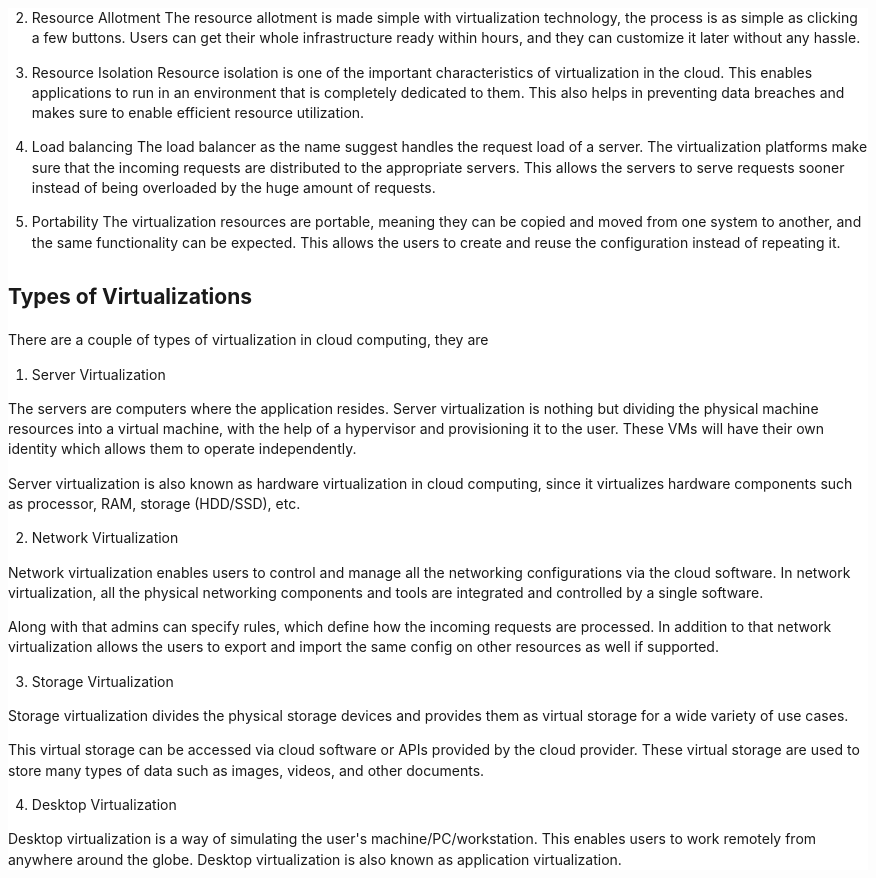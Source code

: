2. Resource Allotment
The resource allotment is made simple with virtualization technology, the process is as simple as clicking a few buttons. Users can get their whole infrastructure ready within hours, and they can customize it later without any hassle. 

3. Resource Isolation
Resource isolation is one of the important characteristics of virtualization in the cloud. This enables applications to run in an environment that is completely dedicated to them. This also helps in preventing data breaches and makes sure to enable efficient resource utilization. 

4. Load balancing
The load balancer as the name suggest handles the request load of a server. The virtualization platforms make sure that the incoming requests are distributed to the appropriate servers. This allows the servers to serve requests sooner instead of being overloaded by the huge amount of requests. 

5. Portability
The virtualization resources are portable, meaning they can be copied and moved from one system to another, and the same functionality can be expected. This allows the users to create and reuse the configuration instead of repeating it.

## Types of Virtualizations
There are a couple of types of virtualization in cloud computing, they are 

1. Server Virtualization

The servers are computers where the application resides. Server virtualization is nothing but dividing the physical machine resources into a virtual machine, with the help of a hypervisor and provisioning it to the user. These VMs will have their own identity which allows them to operate independently.  

Server virtualization is also known as hardware virtualization in cloud computing, since it virtualizes hardware components such as processor, RAM, storage (HDD/SSD), etc. 

2. Network Virtualization

Network virtualization enables users to control and manage all the networking configurations via the cloud software. In network virtualization, all the physical networking components and tools are integrated and controlled by a single software.  

Along with that admins can specify rules, which define how the incoming requests are processed. In addition to that network virtualization allows the users to export and import the same config on other resources as well if supported. 

3. Storage Virtualization

Storage virtualization divides the physical storage devices and provides them as virtual storage for a wide variety of use cases. 

This virtual storage can be accessed via cloud software or APIs provided by the cloud provider. These virtual storage are used to store many types of data such as images, videos, and other documents. 

4. Desktop Virtualization

Desktop virtualization is a way of simulating the user's machine/PC/workstation. This enables users to work remotely from anywhere around the globe. Desktop virtualization is also known as application virtualization.  
